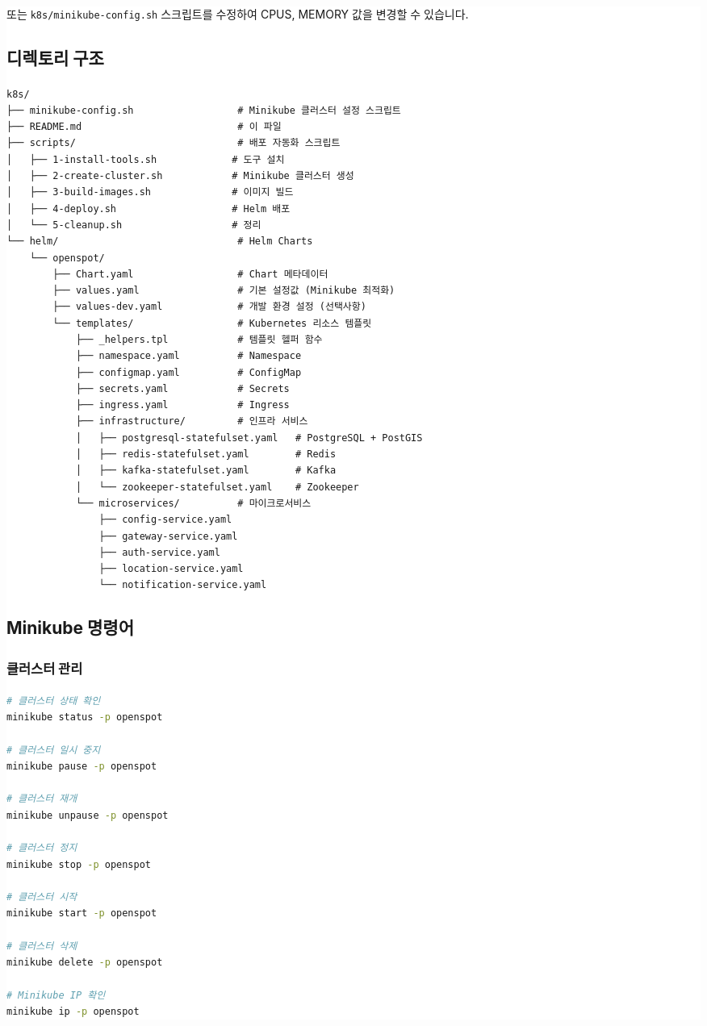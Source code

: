 또는 `k8s/minikube-config.sh` 스크립트를 수정하여 CPUS, MEMORY 값을 변경할 수 있습니다.

## 디렉토리 구조

```
k8s/
├── minikube-config.sh                  # Minikube 클러스터 설정 스크립트
├── README.md                           # 이 파일
├── scripts/                            # 배포 자동화 스크립트
│   ├── 1-install-tools.sh             # 도구 설치
│   ├── 2-create-cluster.sh            # Minikube 클러스터 생성
│   ├── 3-build-images.sh              # 이미지 빌드
│   ├── 4-deploy.sh                    # Helm 배포
│   └── 5-cleanup.sh                   # 정리
└── helm/                               # Helm Charts
    └── openspot/
        ├── Chart.yaml                  # Chart 메타데이터
        ├── values.yaml                 # 기본 설정값 (Minikube 최적화)
        ├── values-dev.yaml             # 개발 환경 설정 (선택사항)
        └── templates/                  # Kubernetes 리소스 템플릿
            ├── _helpers.tpl            # 템플릿 헬퍼 함수
            ├── namespace.yaml          # Namespace
            ├── configmap.yaml          # ConfigMap
            ├── secrets.yaml            # Secrets
            ├── ingress.yaml            # Ingress
            ├── infrastructure/         # 인프라 서비스
            │   ├── postgresql-statefulset.yaml   # PostgreSQL + PostGIS
            │   ├── redis-statefulset.yaml        # Redis
            │   ├── kafka-statefulset.yaml        # Kafka
            │   └── zookeeper-statefulset.yaml    # Zookeeper
            └── microservices/          # 마이크로서비스
                ├── config-service.yaml
                ├── gateway-service.yaml
                ├── auth-service.yaml
                ├── location-service.yaml
                └── notification-service.yaml
```

## Minikube 명령어

### 클러스터 관리

```bash
# 클러스터 상태 확인
minikube status -p openspot

# 클러스터 일시 중지
minikube pause -p openspot

# 클러스터 재개
minikube unpause -p openspot

# 클러스터 정지
minikube stop -p openspot

# 클러스터 시작
minikube start -p openspot

# 클러스터 삭제
minikube delete -p openspot

# Minikube IP 확인
minikube ip -p openspot
```